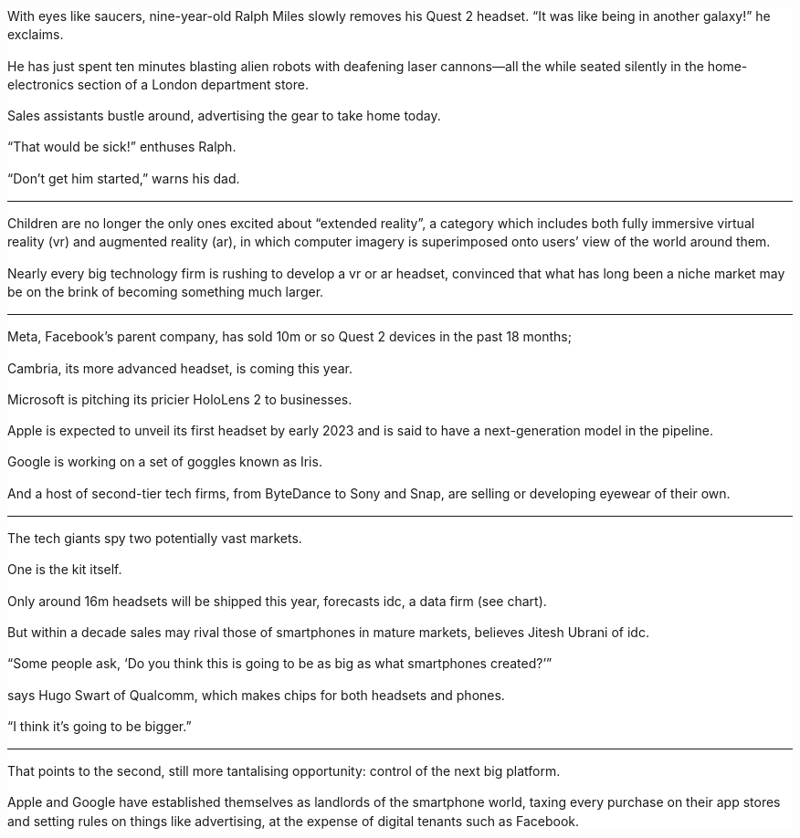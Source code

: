 With eyes like saucers, nine-year-old Ralph Miles slowly removes his Quest 2 headset. “It was like being in another galaxy!” he exclaims. 

He has just spent ten minutes blasting alien robots with deafening laser cannons—all the while seated silently in the home-electronics section of a London department store. 

Sales assistants bustle around, advertising the gear to take home today. 

“That would be sick!” enthuses Ralph. 

“Don’t get him started,” warns his dad.

---

Children are no longer the only ones excited about “extended reality”, a category which includes both fully immersive virtual reality (vr) and augmented reality (ar), in which computer imagery is superimposed onto users’ view of the world around them.

Nearly every big technology firm is rushing to develop a vr or ar headset, convinced that what has long been a niche market may be on the brink of becoming something much larger.

---

Meta, Facebook’s parent company, has sold 10m or so Quest 2 devices in the past 18 months; 

Cambria, its more advanced headset, is coming this year. 

Microsoft is pitching its pricier HoloLens 2 to businesses.

Apple is expected to unveil its first headset by early 2023 and is said to have a next-generation model in the pipeline. 

Google is working on a set of goggles known as Iris.

And a host of second-tier tech firms, from ByteDance to Sony and Snap, are selling or developing eyewear of their own.

---

The tech giants spy two potentially vast markets. 

One is the kit itself. 

Only around 16m headsets will be shipped this year, forecasts idc, a data firm (see chart). 

But within a decade sales may rival those of smartphones in mature markets, believes Jitesh Ubrani of idc. 

“Some people ask, ‘Do you think this is going to be as big as what smartphones created?’” 

says Hugo Swart of Qualcomm, which makes chips for both headsets and phones. 

“I think it’s going to be bigger.”

---


That points to the second, still more tantalising opportunity: control of the next big platform. 

Apple and Google have established themselves as landlords of the smartphone world, taxing every purchase on their app stores and setting rules on things like advertising, at the expense of digital tenants such as Facebook. 
